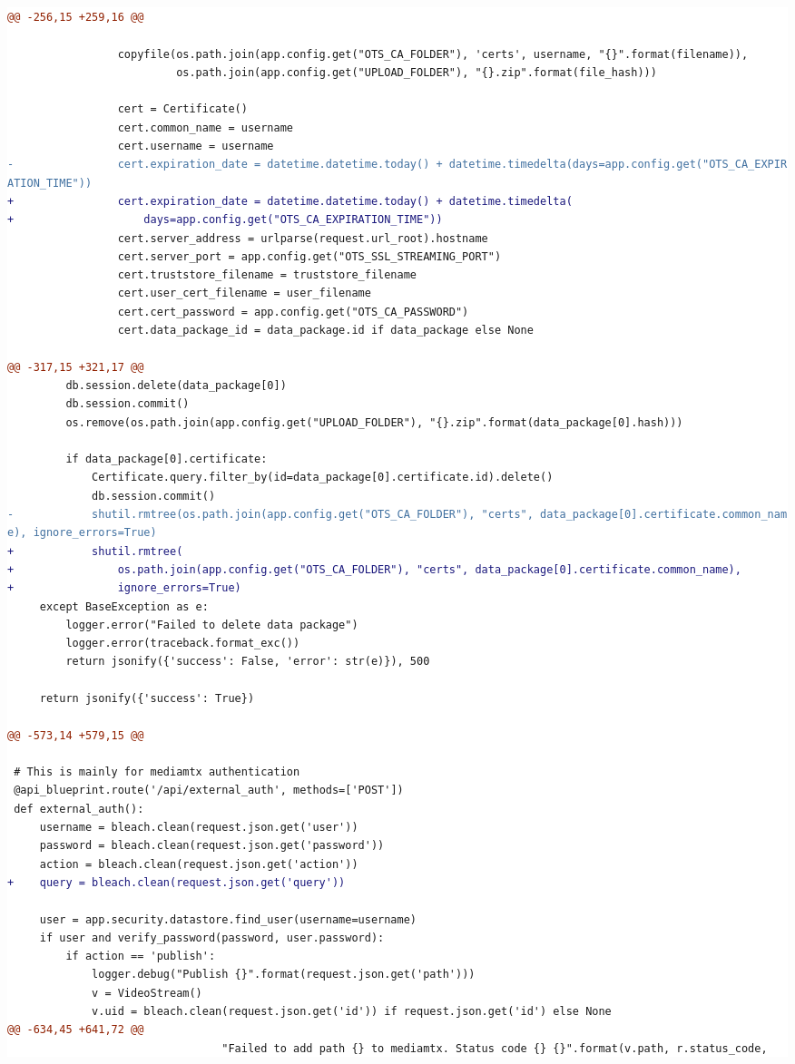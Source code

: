 ```diff
@@ -256,15 +259,16 @@
 
                 copyfile(os.path.join(app.config.get("OTS_CA_FOLDER"), 'certs', username, "{}".format(filename)),
                          os.path.join(app.config.get("UPLOAD_FOLDER"), "{}.zip".format(file_hash)))
 
                 cert = Certificate()
                 cert.common_name = username
                 cert.username = username
-                cert.expiration_date = datetime.datetime.today() + datetime.timedelta(days=app.config.get("OTS_CA_EXPIRATION_TIME"))
+                cert.expiration_date = datetime.datetime.today() + datetime.timedelta(
+                    days=app.config.get("OTS_CA_EXPIRATION_TIME"))
                 cert.server_address = urlparse(request.url_root).hostname
                 cert.server_port = app.config.get("OTS_SSL_STREAMING_PORT")
                 cert.truststore_filename = truststore_filename
                 cert.user_cert_filename = user_filename
                 cert.cert_password = app.config.get("OTS_CA_PASSWORD")
                 cert.data_package_id = data_package.id if data_package else None
 
@@ -317,15 +321,17 @@
         db.session.delete(data_package[0])
         db.session.commit()
         os.remove(os.path.join(app.config.get("UPLOAD_FOLDER"), "{}.zip".format(data_package[0].hash)))
 
         if data_package[0].certificate:
             Certificate.query.filter_by(id=data_package[0].certificate.id).delete()
             db.session.commit()
-            shutil.rmtree(os.path.join(app.config.get("OTS_CA_FOLDER"), "certs", data_package[0].certificate.common_name), ignore_errors=True)
+            shutil.rmtree(
+                os.path.join(app.config.get("OTS_CA_FOLDER"), "certs", data_package[0].certificate.common_name),
+                ignore_errors=True)
     except BaseException as e:
         logger.error("Failed to delete data package")
         logger.error(traceback.format_exc())
         return jsonify({'success': False, 'error': str(e)}), 500
 
     return jsonify({'success': True})
 
@@ -573,14 +579,15 @@
 
 # This is mainly for mediamtx authentication
 @api_blueprint.route('/api/external_auth', methods=['POST'])
 def external_auth():
     username = bleach.clean(request.json.get('user'))
     password = bleach.clean(request.json.get('password'))
     action = bleach.clean(request.json.get('action'))
+    query = bleach.clean(request.json.get('query'))
 
     user = app.security.datastore.find_user(username=username)
     if user and verify_password(password, user.password):
         if action == 'publish':
             logger.debug("Publish {}".format(request.json.get('path')))
             v = VideoStream()
             v.uid = bleach.clean(request.json.get('id')) if request.json.get('id') else None
@@ -634,45 +641,72 @@
                                 "Failed to add path {} to mediamtx. Status code {} {}".format(v.path, r.status_code,
```